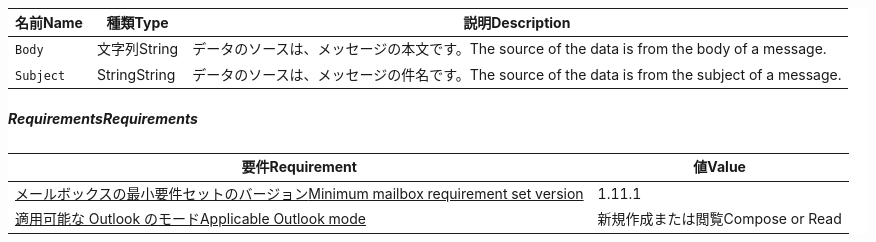 |<span data-ttu-id="dc3d1-230">名前</span><span class="sxs-lookup"><span data-stu-id="dc3d1-230">Name</span></span>| <span data-ttu-id="dc3d1-231">種類</span><span class="sxs-lookup"><span data-stu-id="dc3d1-231">Type</span></span>| <span data-ttu-id="dc3d1-232">説明</span><span class="sxs-lookup"><span data-stu-id="dc3d1-232">Description</span></span>|
|---|---|---|
|`Body`| <span data-ttu-id="dc3d1-233">文字列</span><span class="sxs-lookup"><span data-stu-id="dc3d1-233">String</span></span>|<span data-ttu-id="dc3d1-234">データのソースは、メッセージの本文です。</span><span class="sxs-lookup"><span data-stu-id="dc3d1-234">The source of the data is from the body of a message.</span></span>|
|`Subject`| <span data-ttu-id="dc3d1-235">String</span><span class="sxs-lookup"><span data-stu-id="dc3d1-235">String</span></span>|<span data-ttu-id="dc3d1-236">データのソースは、メッセージの件名です。</span><span class="sxs-lookup"><span data-stu-id="dc3d1-236">The source of the data is from the subject of a message.</span></span>|

##### <a name="requirements"></a><span data-ttu-id="dc3d1-237">Requirements</span><span class="sxs-lookup"><span data-stu-id="dc3d1-237">Requirements</span></span>

|<span data-ttu-id="dc3d1-238">要件</span><span class="sxs-lookup"><span data-stu-id="dc3d1-238">Requirement</span></span>| <span data-ttu-id="dc3d1-239">値</span><span class="sxs-lookup"><span data-stu-id="dc3d1-239">Value</span></span>|
|---|---|
|[<span data-ttu-id="dc3d1-240">メールボックスの最小要件セットのバージョン</span><span class="sxs-lookup"><span data-stu-id="dc3d1-240">Minimum mailbox requirement set version</span></span>](../../requirement-sets/outlook-api-requirement-sets.md)| <span data-ttu-id="dc3d1-241">1.1</span><span class="sxs-lookup"><span data-stu-id="dc3d1-241">1.1</span></span>|
|[<span data-ttu-id="dc3d1-242">適用可能な Outlook のモード</span><span class="sxs-lookup"><span data-stu-id="dc3d1-242">Applicable Outlook mode</span></span>](../../../outlook/outlook-add-ins-overview.md#extension-points)| <span data-ttu-id="dc3d1-243">新規作成または閲覧</span><span class="sxs-lookup"><span data-stu-id="dc3d1-243">Compose or Read</span></span>|
